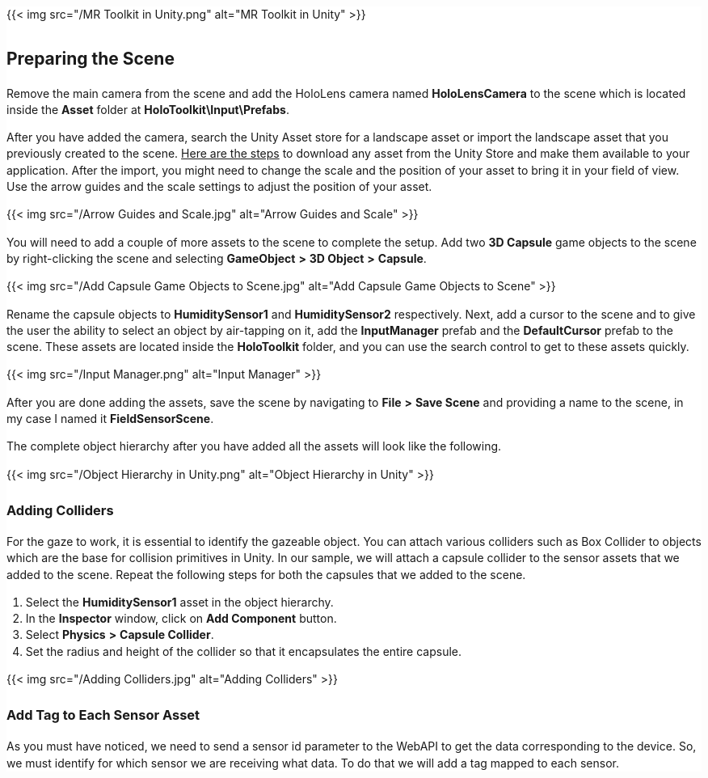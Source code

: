 {{< img src="/MR Toolkit in Unity.png" alt="MR Toolkit in Unity" >}}

## Preparing the Scene

Remove the main camera from the scene and add the HoloLens camera named **HoloLensCamera** to the scene which is located inside the **Asset** folder at **HoloToolkit\Input\Prefabs**.

After you have added the camera, search the Unity Asset store for a landscape asset or import the landscape asset that you previously created to the scene. [Here are the steps](https://docs.unity3d.com/Manual/AssetStore.html) to download any asset from the Unity Store and make them available to your application. After the import, you might need to change the scale and the position of your asset to bring it in your field of view. Use the arrow guides and the scale settings to adjust the position of your asset.

{{< img src="/Arrow Guides and Scale.jpg" alt="Arrow Guides and Scale" >}}

You will need to add a couple of more assets to the scene to complete the setup. Add two **3D Capsule** game objects to the scene by right-clicking the scene and selecting **GameObject** **>** **3D Object** **>** **Capsule**.

{{< img src="/Add Capsule Game Objects to Scene.jpg" alt="Add Capsule Game Objects to Scene" >}}

Rename the capsule objects to **HumiditySensor1** and **HumiditySensor2** respectively. Next, add a cursor to the scene and to give the user the ability to select an object by air-tapping on it, add the **InputManager** prefab and the **DefaultCursor** prefab to the scene. These assets are located inside the **HoloToolkit** folder, and you can use the search control to get to these assets quickly.

{{< img src="/Input Manager.png" alt="Input Manager" >}}

After you are done adding the assets, save the scene by navigating to **File** **>** **Save Scene** and providing a name to the scene, in my case I named it **FieldSensorScene**.

The complete object hierarchy after you have added all the assets will look like the following.

{{< img src="/Object Hierarchy in Unity.png" alt="Object Hierarchy in Unity" >}}

### Adding Colliders

For the gaze to work, it is essential to identify the gazeable object. You can attach various colliders such as Box Collider to objects which are the base for collision primitives in Unity. In our sample, we will attach a capsule collider to the sensor assets that we added to the scene. Repeat the following steps for both the capsules that we added to the scene.

1. Select the **HumiditySensor1** asset in the object hierarchy.
2. In the **Inspector** window, click on **Add Component** button.
3. Select **Physics** **>** **Capsule Collider**.
4. Set the radius and height of the collider so that it encapsulates the entire capsule.

{{< img src="/Adding Colliders.jpg" alt="Adding Colliders" >}}

### Add Tag to Each Sensor Asset

As you must have noticed, we need to send a sensor id parameter to the WebAPI to get the data corresponding to the device. So, we must identify for which sensor we are receiving what data. To do that we will add a tag mapped to each sensor.
